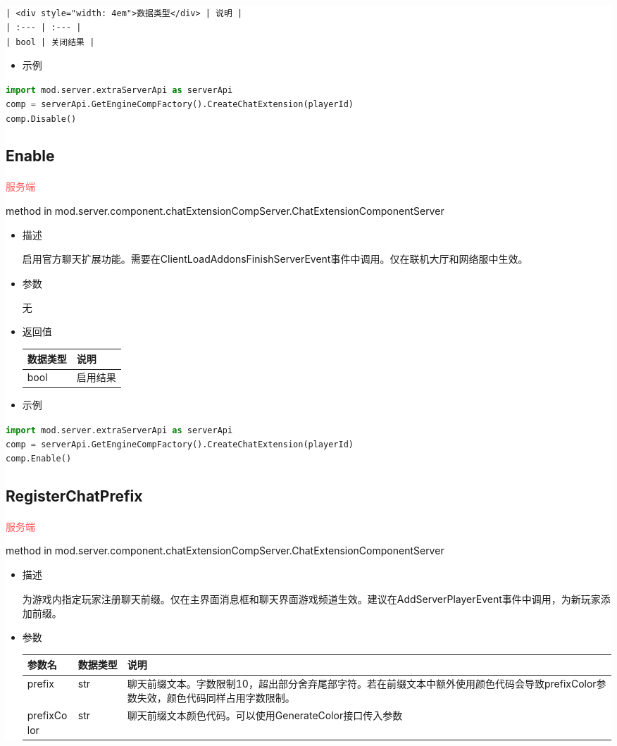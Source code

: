     | <div style="width: 4em">数据类型</div> | 说明 |
    | :--- | :--- |
    | bool | 关闭结果 |

- 示例

```python
import mod.server.extraServerApi as serverApi
comp = serverApi.GetEngineCompFactory().CreateChatExtension(playerId)
comp.Disable()
```



## Enable

<span style="display:inline;color:#ff5555">服务端</span>

method in mod.server.component.chatExtensionCompServer.ChatExtensionComponentServer

- 描述

    启用官方聊天扩展功能。需要在ClientLoadAddonsFinishServerEvent事件中调用。仅在联机大厅和网络服中生效。

- 参数

    无

- 返回值

    | <div style="width: 4em">数据类型</div> | 说明 |
    | :--- | :--- |
    | bool | 启用结果 |

- 示例

```python
import mod.server.extraServerApi as serverApi
comp = serverApi.GetEngineCompFactory().CreateChatExtension(playerId)
comp.Enable()
```



## RegisterChatPrefix

<span style="display:inline;color:#ff5555">服务端</span>

method in mod.server.component.chatExtensionCompServer.ChatExtensionComponentServer

- 描述

    为游戏内指定玩家注册聊天前缀。仅在主界面消息框和聊天界面游戏频道生效。建议在AddServerPlayerEvent事件中调用，为新玩家添加前缀。

- 参数

    | 参数名 | <div style="width: 4em">数据类型</div> | 说明 |
    | :--- | :--- | :--- |
    | prefix | str | 聊天前缀文本。字数限制10，超出部分舍弃尾部字符。若在前缀文本中额外使用颜色代码会导致prefixColor参数失效，颜色代码同样占用字数限制。 |
    | prefixColor | str | 聊天前缀文本颜色代码。可以使用GenerateColor接口传入参数 |
